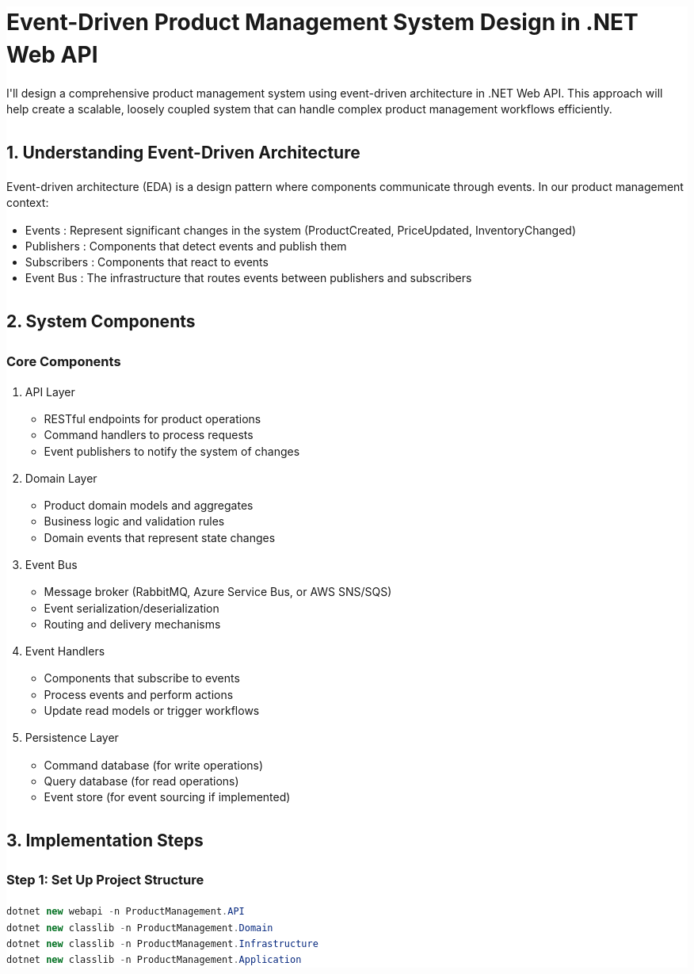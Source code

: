 
# Event-Driven Product Management System Design in .NET Web API
I'll design a comprehensive product management system using event-driven architecture in .NET Web API. This approach will help create a scalable, loosely coupled system that can handle complex product management workflows efficiently.

## 1. Understanding Event-Driven Architecture
Event-driven architecture (EDA) is a design pattern where components communicate through events. In our product management context:

- Events : Represent significant changes in the system (ProductCreated, PriceUpdated, InventoryChanged)
- Publishers : Components that detect events and publish them
- Subscribers : Components that react to events
- Event Bus : The infrastructure that routes events between publishers and subscribers
## 2. System Components
### Core Components
1. API Layer
   
   - RESTful endpoints for product operations
   - Command handlers to process requests
   - Event publishers to notify the system of changes
2. Domain Layer
   
   - Product domain models and aggregates
   - Business logic and validation rules
   - Domain events that represent state changes
3. Event Bus
   
   - Message broker (RabbitMQ, Azure Service Bus, or AWS SNS/SQS)
   - Event serialization/deserialization
   - Routing and delivery mechanisms
4. Event Handlers
   
   - Components that subscribe to events
   - Process events and perform actions
   - Update read models or trigger workflows
5. Persistence Layer
   
   - Command database (for write operations)
   - Query database (for read operations)
   - Event store (for event sourcing if implemented)
## 3. Implementation Steps
### Step 1: Set Up Project Structure

```c#
dotnet new webapi -n ProductManagement.API
dotnet new classlib -n ProductManagement.Domain
dotnet new classlib -n ProductManagement.Infrastructure
dotnet new classlib -n ProductManagement.Application
```
